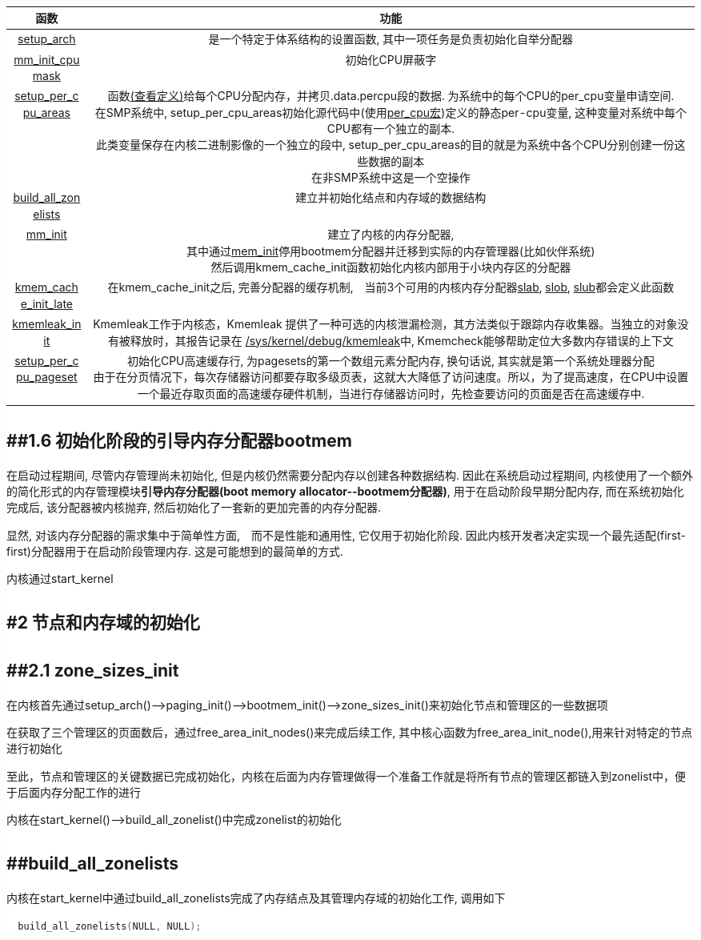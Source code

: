 
| 函数  | 功能 |
|:----:|:----:|
| [setup_arch](http://lxr.free-electrons.com/ident?v=4.7;i=setup_arch) | 是一个特定于体系结构的设置函数, 其中一项任务是负责初始化自举分配器 |
| [mm_init_cpumask](http://lxr.free-electrons.com/source/include/linux/mm_types.h?v=4.7#L522) | 初始化CPU屏蔽字 |
| [setup_per_cpu_areas](http://lxr.free-electrons.com/ident?v=4.7;i=setup_per_cpu_areas) | 函数[(查看定义)](http://lxr.free-electrons.com/source/mm/percpu.c?v4.7#L2205])给每个CPU分配内存，并拷贝.data.percpu段的数据. 为系统中的每个CPU的per_cpu变量申请空间.<br>在SMP系统中, setup_per_cpu_areas初始化源代码中(使用[per_cpu宏](http://lxr.free-electrons.com/source/include/linux/percpu-defs.h#L256))定义的静态per-cpu变量, 这种变量对系统中每个CPU都有一个独立的副本. <br>此类变量保存在内核二进制影像的一个独立的段中, setup_per_cpu_areas的目的就是为系统中各个CPU分别创建一份这些数据的副本<br>在非SMP系统中这是一个空操作 |
| [build_all_zonelists](http://lxr.free-electrons.com/source/mm/page_alloc.c?v4.7#L5029) | 建立并初始化结点和内存域的数据结构 |
| [mm_init](http://lxr.free-electrons.com/source/init/main.c?v4.7#L464) | 建立了内核的内存分配器, <br>其中通过[mem_init](http://lxr.free-electrons.com/ident?v=4.7&i=mem_init)停用bootmem分配器并迁移到实际的内存管理器(比如伙伴系统)<br>然后调用kmem_cache_init函数初始化内核内部用于小块内存区的分配器 |
| [kmem_cache_init_late](http://lxr.free-electrons.com/source/mm/slab.c?v4.7#L1378) | 在kmem_cache_init之后, 完善分配器的缓存机制,　当前3个可用的内核内存分配器[slab](http://lxr.free-electrons.com/source/mm/slab.c?v4.7#L1378), [slob](http://lxr.free-electrons.com/source/mm/slob.c?v4.7#L655), [slub](http://lxr.free-electrons.com/source/mm/slub.c?v=4.7#L3960)都会定义此函数　|
| [kmemleak_init](http://lxr.free-electrons.com/source/mm/kmemleak.c?v=4.7#L1857) | Kmemleak工作于内核态，Kmemleak 提供了一种可选的内核泄漏检测，其方法类似于跟踪内存收集器。当独立的对象没有被释放时，其报告记录在 [/sys/kernel/debug/kmemleak](http://lxr.free-electrons.com/source/mm/kmemleak.c?v=4.7#L1467)中, Kmemcheck能够帮助定位大多数内存错误的上下文 |
| [setup_per_cpu_pageset](http://lxr.free-electrons.com/source/mm/page_alloc.c?v=4.7#L5392) | 初始化CPU高速缓存行, 为pagesets的第一个数组元素分配内存, 换句话说, 其实就是第一个系统处理器分配<br>由于在分页情况下，每次存储器访问都要存取多级页表，这就大大降低了访问速度。所以，为了提高速度，在CPU中设置一个最近存取页面的高速缓存硬件机制，当进行存储器访问时，先检查要访问的页面是否在高速缓存中. |


##1.6	初始化阶段的引导内存分配器bootmem
-------

在启动过程期间, 尽管内存管理尚未初始化, 但是内核仍然需要分配内存以创建各种数据结构. 因此在系统启动过程期间, 内核使用了一个额外的简化形式的内存管理模块**引导内存分配器(boot memory allocator--bootmem分配器)**, 用于在启动阶段早期分配内存, 而在系统初始化完成后, 该分配器被内核抛弃, 然后初始化了一套新的更加完善的内存分配器.

显然, 对该内存分配器的需求集中于简单性方面,　而不是性能和通用性, 它仅用于初始化阶段. 因此内核开发者决定实现一个最先适配(first-first)分配器用于在启动阶段管理内存. 这是可能想到的最简单的方式.

内核通过start_kernel



#2	节点和内存域的初始化
-------


##2.1	zone_sizes_init
-------

在内核首先通过setup_arch()-->paging_init()-->bootmem_init()-->zone_sizes_init()来初始化节点和管理区的一些数据项



在获取了三个管理区的页面数后，通过free_area_init_nodes()来完成后续工作, 其中核心函数为free_area_init_node(),用来针对特定的节点进行初始化

至此，节点和管理区的关键数据已完成初始化，内核在后面为内存管理做得一个准备工作就是将所有节点的管理区都链入到zonelist中，便于后面内存分配工作的进行

内核在start_kernel()-->build_all_zonelist()中完成zonelist的初始化




##build_all_zonelists
-------


内核在start_kernel中通过build_all_zonelists完成了内存结点及其管理内存域的初始化工作, 调用如下


```cpp
  build_all_zonelists(NULL, NULL);
```
